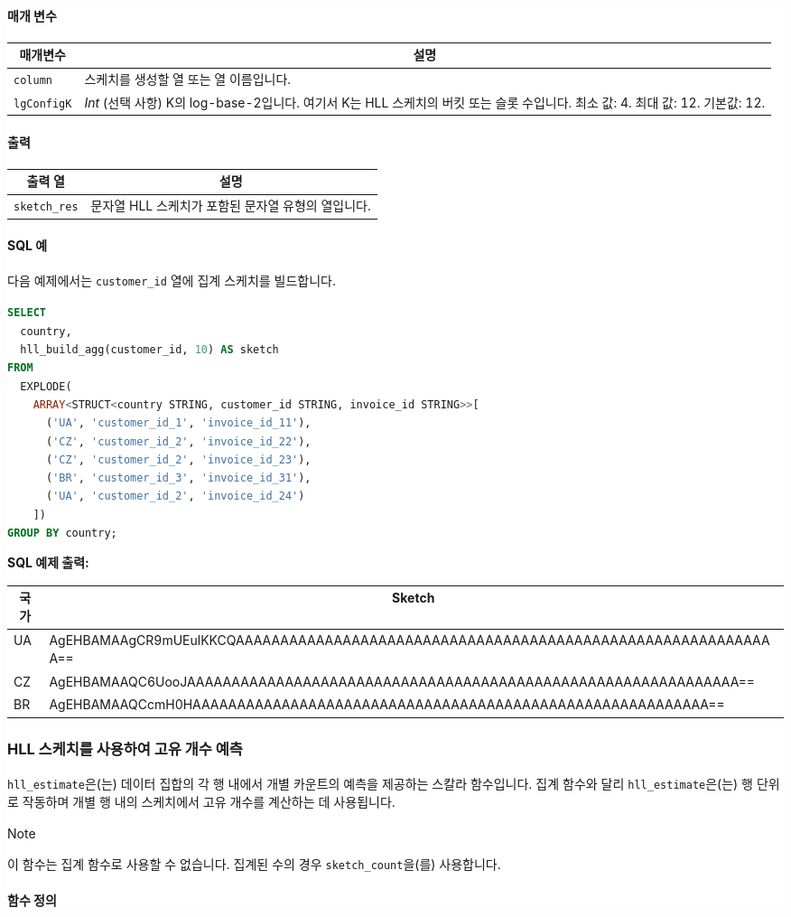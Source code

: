 #### 매개 변수

| 매개변수 | 설명 |
|---------------------------|---------------------------------------|
| `column` | 스케치를 생성할 열 또는 열 이름입니다. |
| `lgConfigK` | *Int* (선택 사항) K의 log-base-2입니다. 여기서 K는 HLL 스케치의 버킷 또는 슬롯 수입니다. 최소 값: 4. 최대 값: 12. 기본값: 12. |

#### 출력

| 출력 열 | 설명 |
|---------------------------|---------------------------------------|
| `sketch_res` | 문자열 HLL 스케치가 포함된 문자열 유형의 열입니다. |

#### SQL 예

다음 예제에서는 `customer_id` 열에 집계 스케치를 빌드합니다.

```sql
SELECT
  country,
  hll_build_agg(customer_id, 10) AS sketch
FROM
  EXPLODE(
    ARRAY<STRUCT<country STRING, customer_id STRING, invoice_id STRING>>[
      ('UA', 'customer_id_1', 'invoice_id_11'),
      ('CZ', 'customer_id_2', 'invoice_id_22'),
      ('CZ', 'customer_id_2', 'invoice_id_23'),
      ('BR', 'customer_id_3', 'invoice_id_31'),
      ('UA', 'customer_id_2', 'invoice_id_24')
    ])
GROUP BY country;
```

**SQL 예제 출력:**

| 국가 | Sketch |
|---------|------------------------------------------------------------|
| UA | AgEHBAMAAgCR9mUEulKKCQAAAAAAAAAAAAAAAAAAAAAAAAAAAAAAAAAAAAAAAAAAAAAAAAAAAAAAAAAAAAA== |
| CZ | AgEHBAMAAQC6UooJAAAAAAAAAAAAAAAAAAAAAAAAAAAAAAAAAAAAAAAAAAAAAAAAAAAAAAAAAAAAAA== |
| BR | AgEHBAMAAQCcmH0HAAAAAAAAAAAAAAAAAAAAAAAAAAAAAAAAAAAAAAAAAAAAAAAAAAAAAAAAAA== |

### HLL 스케치를 사용하여 고유 개수 예측

`hll_estimate`은(는) 데이터 집합의 각 행 내에서 개별 카운트의 예측을 제공하는 스칼라 함수입니다. 집계 함수와 달리 `hll_estimate`은(는) 행 단위로 작동하며 개별 행 내의 스케치에서 고유 개수를 계산하는 데 사용됩니다.

>[!NOTE]
>
>이 함수는 집계 함수로 사용할 수 없습니다. 집계된 수의 경우 `sketch_count`을(를) 사용합니다.

#### 함수 정의
